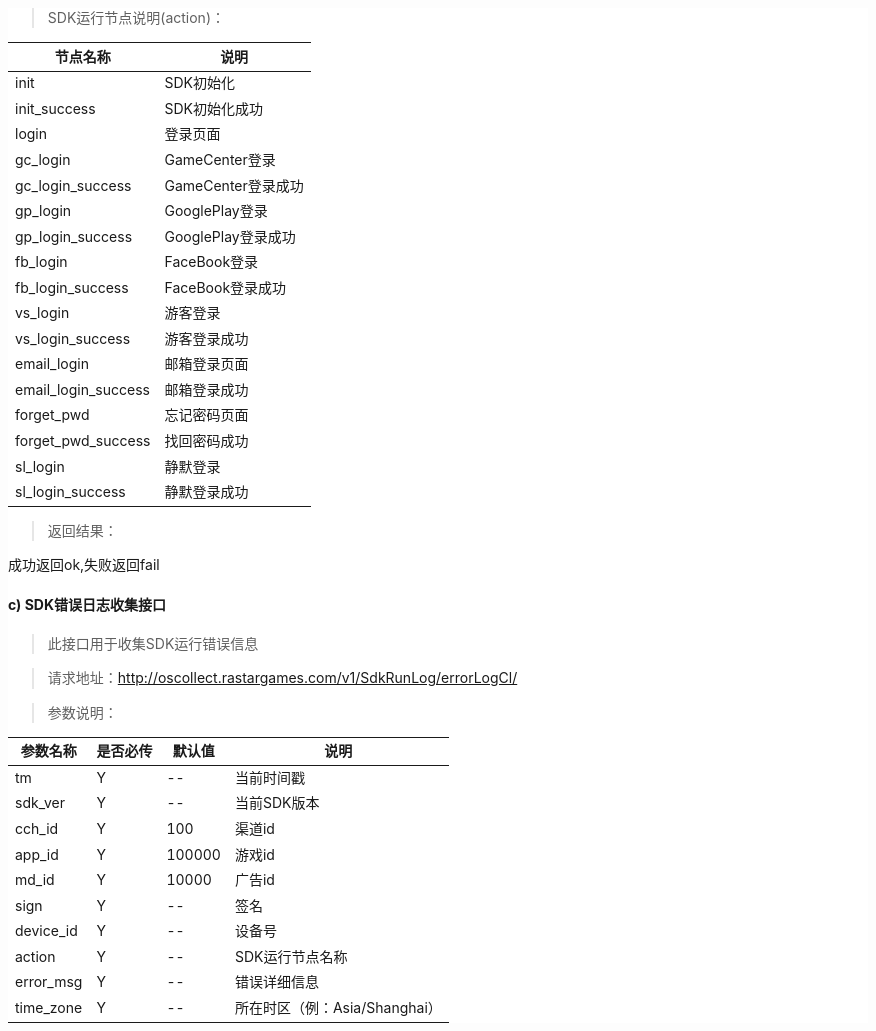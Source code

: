 > SDK运行节点说明(action)：

| 节点名称 | 说明 |
| ----- | ----- |
| init | SDK初始化 |
| init_success | SDK初始化成功 |
| login | 登录页面 |
| gc_login | GameCenter登录 |
| gc_login_success | GameCenter登录成功 |
| gp_login | GooglePlay登录 |
| gp_login_success | GooglePlay登录成功 |
| fb_login | FaceBook登录 |
| fb_login_success | FaceBook登录成功 |
| vs_login | 游客登录 |
| vs_login_success | 游客登录成功 |
| email_login | 邮箱登录页面 |
| email_login_success | 邮箱登录成功 |
| forget_pwd | 忘记密码页面 |
| forget_pwd_success | 找回密码成功 |
| sl_login | 静默登录 |
| sl_login_success | 静默登录成功 |


> 返回结果：

成功返回ok,失败返回fail


#### c) SDK错误日志收集接口

> 此接口用于收集SDK运行错误信息

> 请求地址：http://oscollect.rastargames.com/v1/SdkRunLog/errorLogCl/

> 参数说明：

| 参数名称 | 是否必传 | 默认值 | 说明 |
| ----- | ----- | ----- | ----- | 
| tm | Y | -- | 当前时间戳 |
| sdk_ver | Y | -- | 当前SDK版本 |
| cch_id | Y | 100 | 渠道id |
| app_id | Y | 100000 | 游戏id |
| md_id | Y | 10000 | 广告id |
| sign | Y | -- | 签名 |
| device_id | Y | -- | 设备号 |
| action | Y | -- | SDK运行节点名称 |
| error_msg | Y | -- | 错误详细信息 |
| time_zone | Y | -- | 所在时区（例：Asia/Shanghai） |